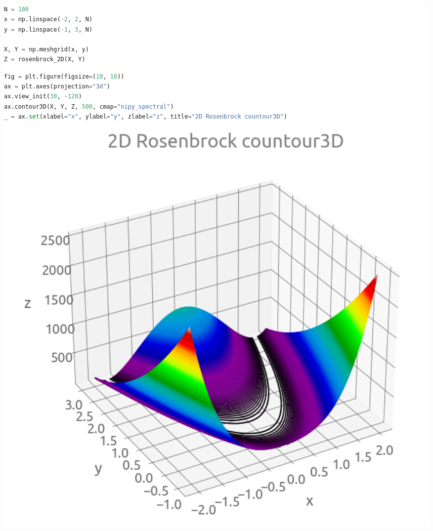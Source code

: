 
```python
N = 100
x = np.linspace(-2, 2, N)
y = np.linspace(-1, 3, N)

X, Y = np.meshgrid(x, y)
Z = rosenbrock_2D(X, Y)
```


```python
fig = plt.figure(figsize=(10, 10))
ax = plt.axes(projection="3d")
ax.view_init(30, -120)
ax.contour3D(X, Y, Z, 500, cmap="nipy_spectral")
_ = ax.set(xlabel="x", ylabel="y", zlabel="z", title="2D Rosenbrock countour3D")
```


<p align="center">
  <img width="800" src="https://github.com/aetperf/aetperf.github.io/blob/master/img/2020-08-28_01/output_43_0.png" alt="output_43_0">
</p>

